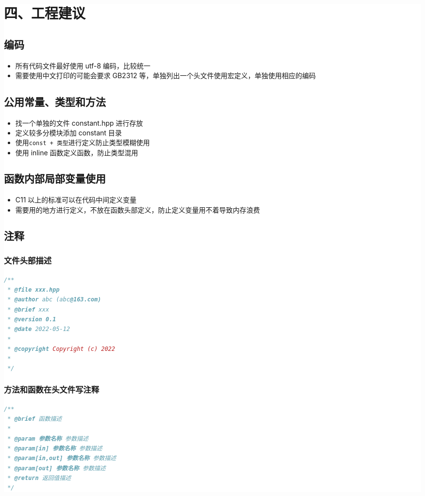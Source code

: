 # 四、工程建议

## 编码

-   所有代码文件最好使用 utf-8 编码，比较统一
-   需要使用中文打印的可能会要求 GB2312 等，单独列出一个头文件使用宏定义，单独使用相应的编码

## 公用常量、类型和方法

-   找一个单独的文件 constant.hpp 进行存放
-   定义较多分模块添加 constant 目录
-   使用`const + 类型`进行定义防止类型模糊使用
-   使用 inline 函数定义函数，防止类型混用

## 函数内部局部变量使用

-   C11 以上的标准可以在代码中间定义变量
-   需要用的地方进行定义，不放在函数头部定义，防止定义变量用不着导致内存浪费

## 注释

### 文件头部描述

```cpp
/**
 * @file xxx.hpp
 * @author abc (abc@163.com)
 * @brief xxx
 * @version 0.1
 * @date 2022-05-12
 *
 * @copyright Copyright (c) 2022
 *
 */
```

### 方法和函数在头文件写注释

```cpp
/**
 * @brief 函数描述
 *
 * @param 参数名称 参数描述
 * @param[in] 参数名称 参数描述
 * @param[in,out] 参数名称 参数描述
 * @param[out] 参数名称 参数描述
 * @return 返回值描述
 */
```
